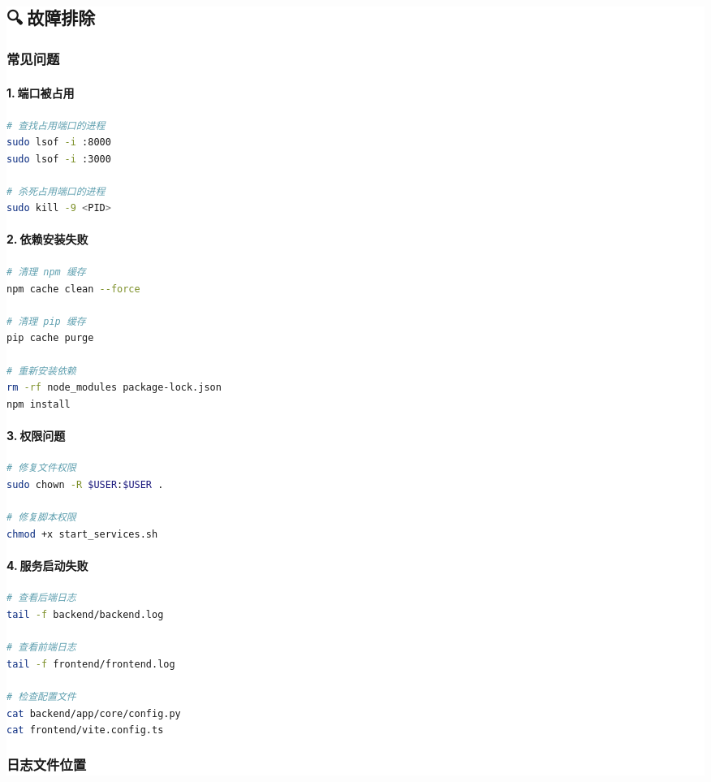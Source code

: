 ## 🔍 故障排除

### 常见问题

#### 1. 端口被占用

```bash
# 查找占用端口的进程
sudo lsof -i :8000
sudo lsof -i :3000

# 杀死占用端口的进程
sudo kill -9 <PID>
```

#### 2. 依赖安装失败

```bash
# 清理 npm 缓存
npm cache clean --force

# 清理 pip 缓存
pip cache purge

# 重新安装依赖
rm -rf node_modules package-lock.json
npm install
```

#### 3. 权限问题

```bash
# 修复文件权限
sudo chown -R $USER:$USER .

# 修复脚本权限
chmod +x start_services.sh
```

#### 4. 服务启动失败

```bash
# 查看后端日志
tail -f backend/backend.log

# 查看前端日志
tail -f frontend/frontend.log

# 检查配置文件
cat backend/app/core/config.py
cat frontend/vite.config.ts
```

### 日志文件位置
